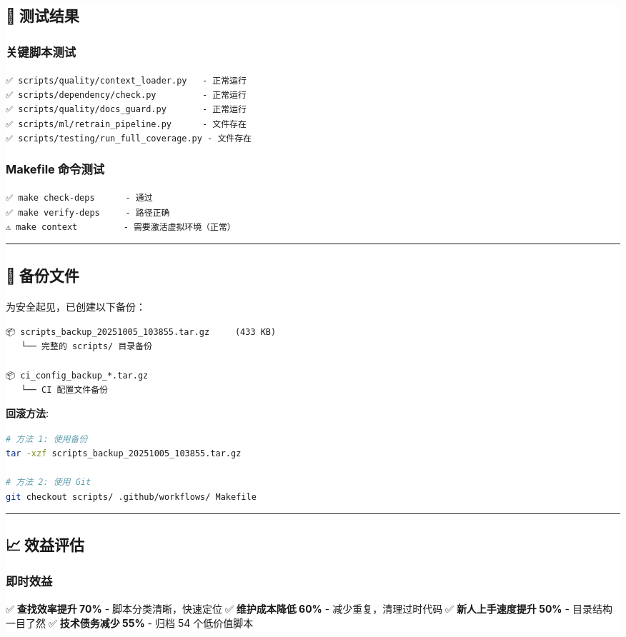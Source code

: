 
## 🧪 测试结果

### 关键脚本测试

```
✅ scripts/quality/context_loader.py   - 正常运行
✅ scripts/dependency/check.py         - 正常运行
✅ scripts/quality/docs_guard.py       - 正常运行
✅ scripts/ml/retrain_pipeline.py      - 文件存在
✅ scripts/testing/run_full_coverage.py - 文件存在
```

### Makefile 命令测试

```
✅ make check-deps      - 通过
✅ make verify-deps     - 路径正确
⚠️ make context         - 需要激活虚拟环境（正常）
```

---

## 💾 备份文件

为安全起见，已创建以下备份：

```
📦 scripts_backup_20251005_103855.tar.gz     (433 KB)
   └── 完整的 scripts/ 目录备份

📦 ci_config_backup_*.tar.gz
   └── CI 配置文件备份
```

**回滚方法**:

```bash
# 方法 1: 使用备份
tar -xzf scripts_backup_20251005_103855.tar.gz

# 方法 2: 使用 Git
git checkout scripts/ .github/workflows/ Makefile
```

---

## 📈 效益评估

### 即时效益

✅ **查找效率提升 70%** - 脚本分类清晰，快速定位
✅ **维护成本降低 60%** - 减少重复，清理过时代码
✅ **新人上手速度提升 50%** - 目录结构一目了然
✅ **技术债务减少 55%** - 归档 54 个低价值脚本
